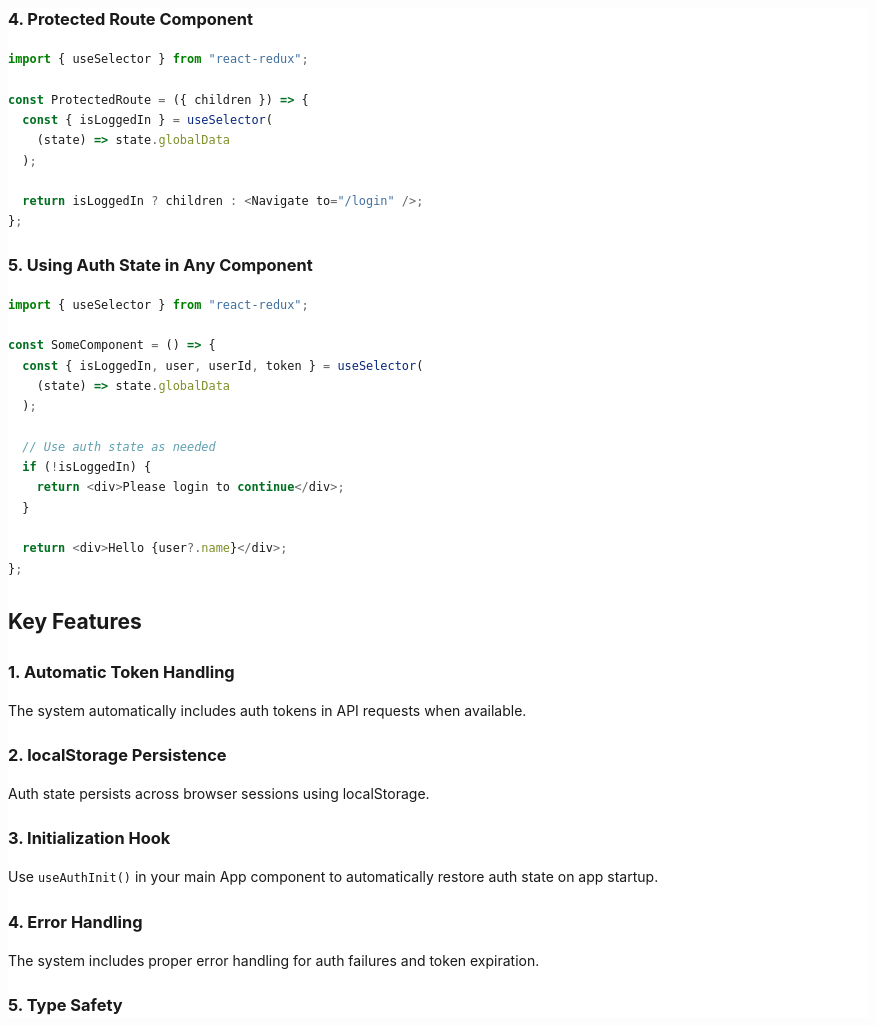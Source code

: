 ### 4. Protected Route Component

```javascript
import { useSelector } from "react-redux";

const ProtectedRoute = ({ children }) => {
  const { isLoggedIn } = useSelector(
    (state) => state.globalData
  );

  return isLoggedIn ? children : <Navigate to="/login" />;
};
```

### 5. Using Auth State in Any Component

```javascript
import { useSelector } from "react-redux";

const SomeComponent = () => {
  const { isLoggedIn, user, userId, token } = useSelector(
    (state) => state.globalData
  );

  // Use auth state as needed
  if (!isLoggedIn) {
    return <div>Please login to continue</div>;
  }

  return <div>Hello {user?.name}</div>;
};
```

## Key Features

### 1. Automatic Token Handling

The system automatically includes auth tokens in API requests when available.

### 2. localStorage Persistence

Auth state persists across browser sessions using localStorage.

### 3. Initialization Hook

Use `useAuthInit()` in your main App component to automatically restore auth state on app startup.

### 4. Error Handling

The system includes proper error handling for auth failures and token expiration.

### 5. Type Safety
